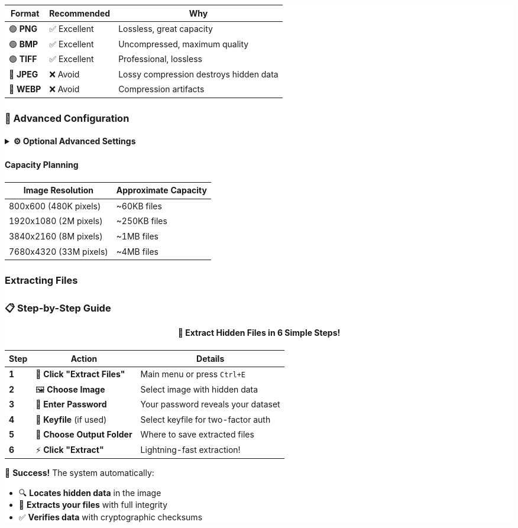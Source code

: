 | Format | Recommended | Why |
|--------|-------------|-----|
| 🟢 **PNG** | ✅ Excellent | Lossless, great capacity |
| 🟢 **BMP** | ✅ Excellent | Uncompressed, maximum quality |
| 🟢 **TIFF** | ✅ Excellent | Professional, lossless |
| 🔴 **JPEG** | ❌ Avoid | Lossy compression destroys hidden data |
| 🔴 **WEBP** | ❌ Avoid | Compression artifacts |

### **🔧 Advanced Configuration**

<details><summary><strong>⚙️ Optional Advanced Settings</strong></summary></details>

#### **Capacity Planning**

| **Image Resolution** | **Approximate Capacity** |
|---------------------|-------------------------|
| 800x600 (480K pixels) | ~60KB files |
| 1920x1080 (2M pixels) | ~250KB files |
| 3840x2160 (8M pixels) | ~1MB files |
| 7680x4320 (33M pixels) | ~4MB files |

### **Extracting Files**

### **📋 Step-by-Step Guide**

<div align="center">

#### 🔑 **Extract Hidden Files in 6 Simple Steps!**

</div>

| Step | Action | Details |
|------|--------|----------|
| **1** | 📂 **Click "Extract Files"** | Main menu or press `Ctrl+E` |
| **2** | 🖼️ **Choose Image** | Select image with hidden data |
| **3** | 🔑 **Enter Password** | Your password reveals your dataset |
| **4** | 🔐 **Keyfile** (if used) | Select keyfile for two-factor auth |
| **5** | 📁 **Choose Output Folder** | Where to save extracted files |
| **6** | ⚡ **Click "Extract"** | Lightning-fast extraction! |

🎉 **Success!** The system automatically:
- 🔍 **Locates hidden data** in the image
- 📝 **Extracts your files** with full integrity
- ✅ **Verifies data** with cryptographic checksums

